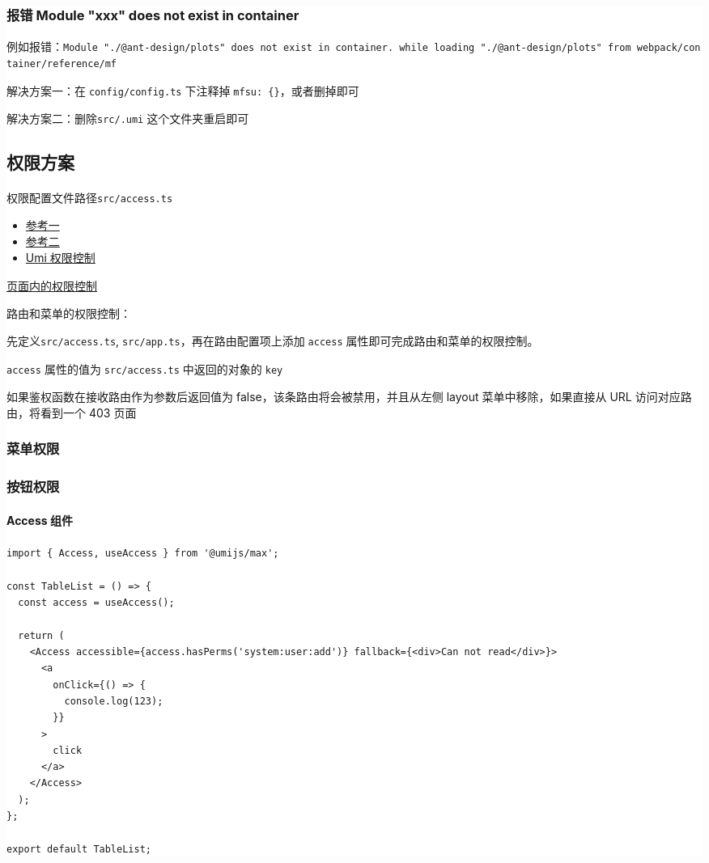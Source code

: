 ### 报错 Module "xxx" does not exist in container

例如报错：`Module "./@ant-design/plots" does not exist in container. while loading "./@ant-design/plots" from webpack/container/reference/mf`

解决方案一：在 `config/config.ts` 下注释掉 `mfsu: {}`，或者删掉即可

解决方案二：删除`src/.umi` 这个文件夹重启即可

## 权限方案

权限配置文件路径`src/access.ts`

- [参考一](https://pro.ant.design/zh-CN/docs/upgrade-v5#%E6%9D%83%E9%99%90)
- [参考二](https://ant-design-pro.gitee.io/zh-CN/docs/authority-management/)
- [Umi 权限控制](https://umijs.org/docs/max/access)

[页面内的权限控制](https://ant-design-pro.gitee.io/zh-CN/docs/authority-management/#%E9%A1%B5%E9%9D%A2%E5%86%85%E7%9A%84%E6%9D%83%E9%99%90%E6%8E%A7%E5%88%B6)

路由和菜单的权限控制：

先定义`src/access.ts`, `src/app.ts`，再在路由配置项上添加 `access` 属性即可完成路由和菜单的权限控制。

`access` 属性的值为 `src/access.ts` 中返回的对象的 `key`

如果鉴权函数在接收路由作为参数后返回值为 false，该条路由将会被禁用，并且从左侧 layout 菜单中移除，如果直接从 URL 访问对应路由，将看到一个 403 页面

### 菜单权限

### 按钮权限

#### Access 组件

```tsx
import { Access, useAccess } from '@umijs/max';

const TableList = () => {
  const access = useAccess();

  return (
    <Access accessible={access.hasPerms('system:user:add')} fallback={<div>Can not read</div>}>
      <a
        onClick={() => {
          console.log(123);
        }}
      >
        click
      </a>
    </Access>
  );
};

export default TableList;
```
